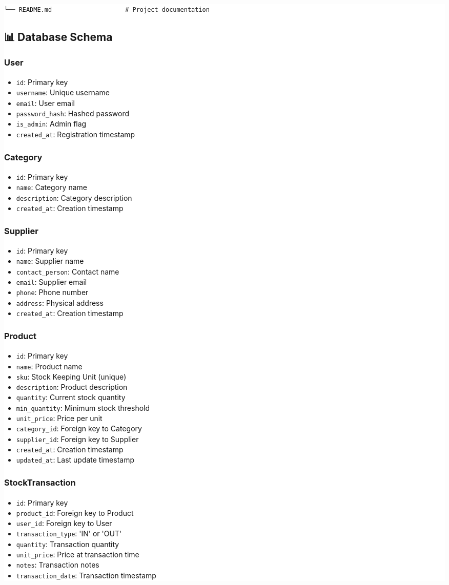 ```
└── README.md                    # Project documentation
```

## 📊 Database Schema

### User
- `id`: Primary key
- `username`: Unique username
- `email`: User email
- `password_hash`: Hashed password
- `is_admin`: Admin flag
- `created_at`: Registration timestamp

### Category
- `id`: Primary key
- `name`: Category name
- `description`: Category description
- `created_at`: Creation timestamp

### Supplier
- `id`: Primary key
- `name`: Supplier name
- `contact_person`: Contact name
- `email`: Supplier email
- `phone`: Phone number
- `address`: Physical address
- `created_at`: Creation timestamp

### Product
- `id`: Primary key
- `name`: Product name
- `sku`: Stock Keeping Unit (unique)
- `description`: Product description
- `quantity`: Current stock quantity
- `min_quantity`: Minimum stock threshold
- `unit_price`: Price per unit
- `category_id`: Foreign key to Category
- `supplier_id`: Foreign key to Supplier
- `created_at`: Creation timestamp
- `updated_at`: Last update timestamp

### StockTransaction
- `id`: Primary key
- `product_id`: Foreign key to Product
- `user_id`: Foreign key to User
- `transaction_type`: 'IN' or 'OUT'
- `quantity`: Transaction quantity
- `unit_price`: Price at transaction time
- `notes`: Transaction notes
- `transaction_date`: Transaction timestamp
